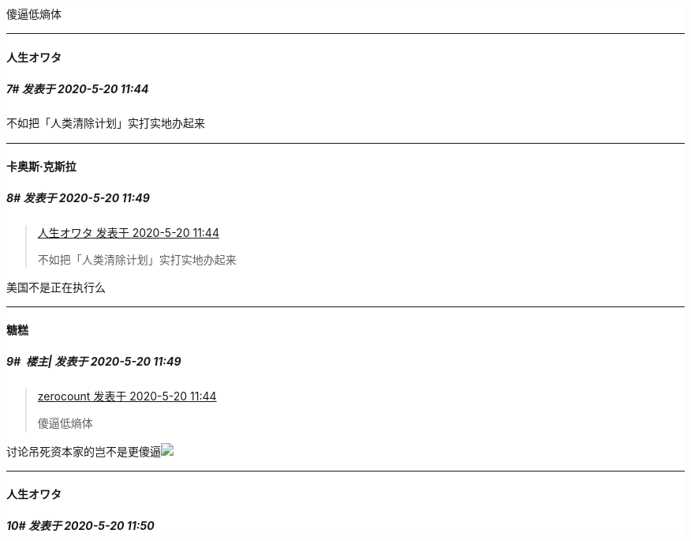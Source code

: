


傻逼低熵体







-----

####  人生オワタ  
##### 7#       发表于 2020-5-20 11:44




不如把「人类清除计划」实打实地办起来







-----

####  卡奥斯·克斯拉  
##### 8#       发表于 2020-5-20 11:49



<blockquote><a href="httphttps://bbs.saraba1st.com/2b/forum.php?mod=redirect&amp;goto=findpost&amp;pid=47486877&amp;ptid=1936425" target="_blank">人生オワタ 发表于 2020-5-20 11:44</a>

不如把「人类清除计划」实打实地办起来</blockquote>
美国不是正在执行么







-----

####  糖糕  
##### 9#         楼主| 发表于 2020-5-20 11:49



<blockquote><a href="httphttps://bbs.saraba1st.com/2b/forum.php?mod=redirect&amp;goto=findpost&amp;pid=47486874&amp;ptid=1936425" target="_blank">zerocount 发表于 2020-5-20 11:44</a>

傻逼低熵体</blockquote>
讨论吊死资本家的岂不是更傻逼<img src="https://static.saraba1st.com/image/smiley/face2017/049.png" referrerpolicy="no-referrer">







-----

####  人生オワタ  
##### 10#       发表于 2020-5-20 11:50
